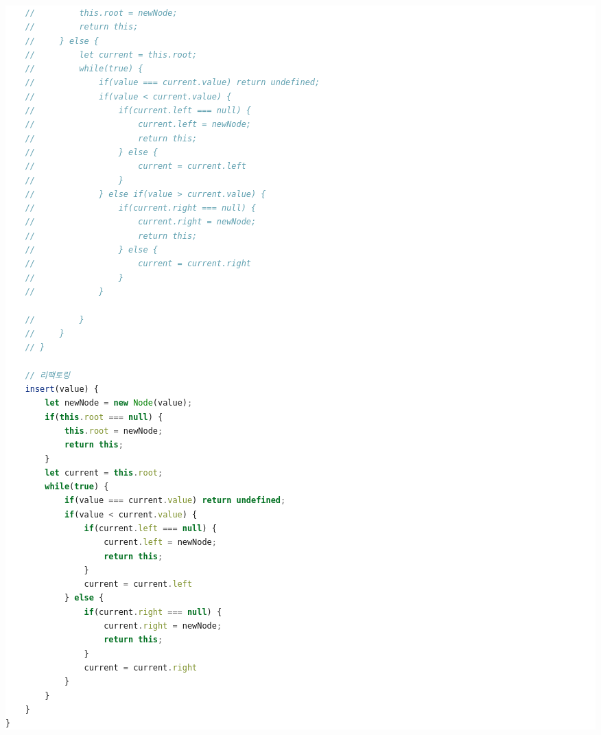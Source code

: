 ```javascript
    //         this.root = newNode;
    //         return this;
    //     } else {
    //         let current = this.root;
    //         while(true) {
    //             if(value === current.value) return undefined;
    //             if(value < current.value) {
    //                 if(current.left === null) {
    //                     current.left = newNode;
    //                     return this;
    //                 } else {
    //                     current = current.left
    //                 }
    //             } else if(value > current.value) {
    //                 if(current.right === null) {
    //                     current.right = newNode;
    //                     return this;
    //                 } else {
    //                     current = current.right
    //                 }
    //             }

    //         }
    //     }
    // }

    // 리팩토링
    insert(value) {
        let newNode = new Node(value); 
        if(this.root === null) {
            this.root = newNode;
            return this;
        }
        let current = this.root;
        while(true) {
            if(value === current.value) return undefined;
            if(value < current.value) {
                if(current.left === null) {
                    current.left = newNode;
                    return this;
                } 
                current = current.left
            } else {
                if(current.right === null) {
                    current.right = newNode;
                    return this;
                } 
                current = current.right
            }
        }
    }
}
```
